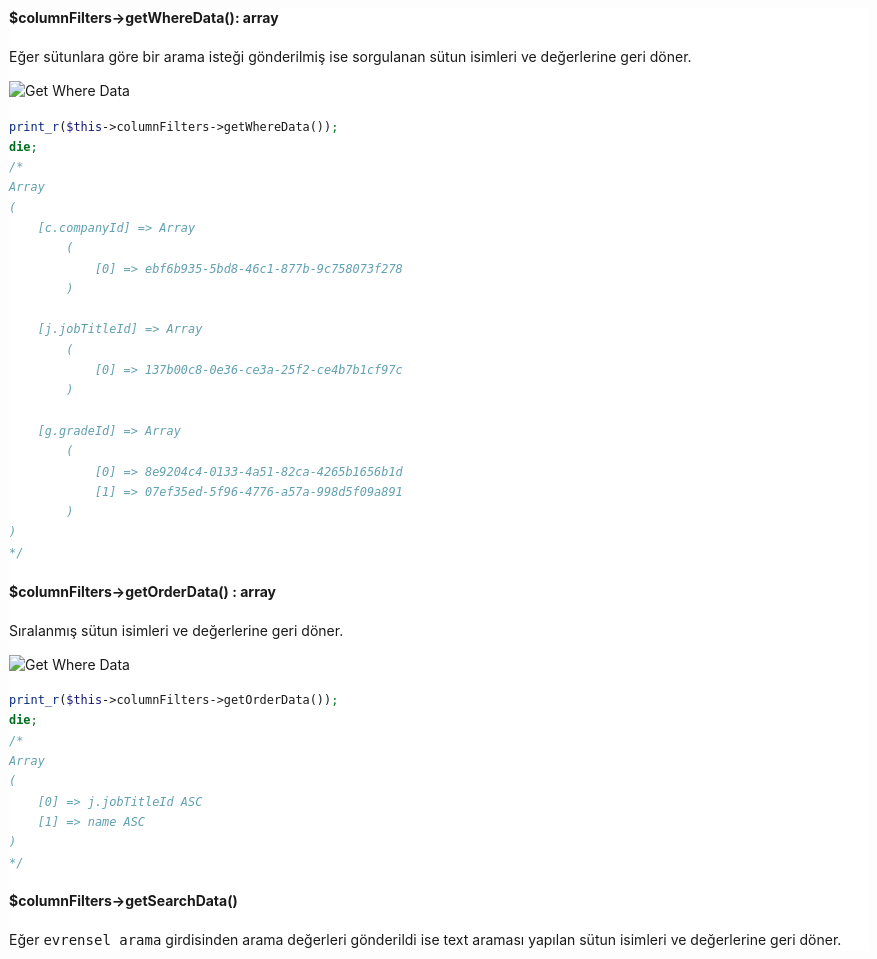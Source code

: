 #### $columnFilters->getWhereData(): array

Eğer sütunlara göre bir arama isteği gönderilmiş ise sorgulanan sütun isimleri ve değerlerine geri döner.

![Get Where Data](/images/get-column-data.png)

```php
print_r($this->columnFilters->getWhereData());
die;
/*
Array
(
    [c.companyId] => Array
        (
            [0] => ebf6b935-5bd8-46c1-877b-9c758073f278
        )

    [j.jobTitleId] => Array
        (
            [0] => 137b00c8-0e36-ce3a-25f2-ce4b7b1cf97c
        )

    [g.gradeId] => Array
        (
            [0] => 8e9204c4-0133-4a51-82ca-4265b1656b1d
            [1] => 07ef35ed-5f96-4776-a57a-998d5f09a891
        )
)
*/
```

#### $columnFilters->getOrderData() : array

Sıralanmış sütun isimleri ve değerlerine geri döner.

![Get Where Data](/images/get-order-data.png)

```php
print_r($this->columnFilters->getOrderData());
die;
/*
Array
(
    [0] => j.jobTitleId ASC
    [1] => name ASC
)
*/
```

#### $columnFilters->getSearchData()

Eğer <kbd>evrensel arama</kbd> girdisinden arama değerleri gönderildi ise text araması yapılan sütun isimleri ve değerlerine geri döner.
